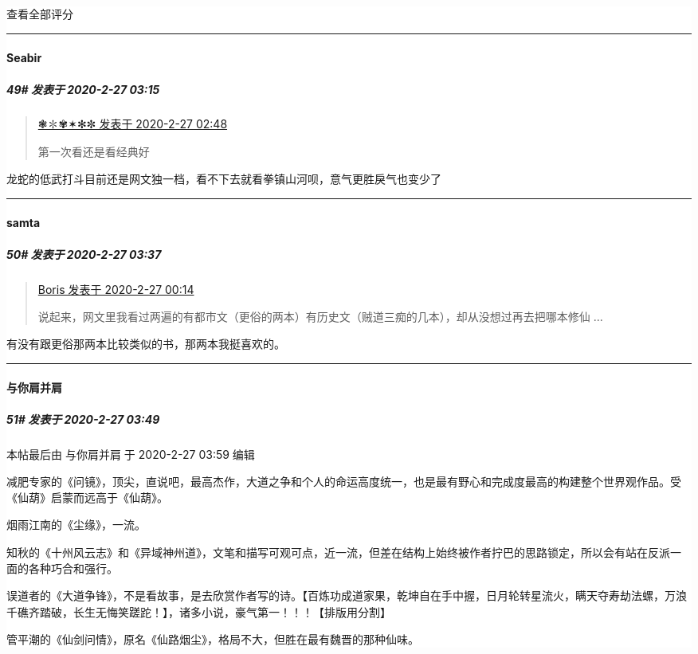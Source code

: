 

查看全部评分






*****

####  Seabir  
##### 49#       发表于 2020-2-27 03:15



<blockquote><a href="httphttps://bbs.saraba1st.com/2b/forum.php?mod=redirect&amp;goto=findpost&amp;pid=46539456&amp;ptid=1915924" target="_blank">❃✽✾✶✻✼ 发表于 2020-2-27 02:48</a>

第一次看还是看经典好</blockquote>
龙蛇的低武打斗目前还是网文独一档，看不下去就看拳镇山河呗，意气更胜戾气也变少了







*****

####  samta  
##### 50#       发表于 2020-2-27 03:37



<blockquote><a href="httphttps://bbs.saraba1st.com/2b/forum.php?mod=redirect&amp;goto=findpost&amp;pid=46538517&amp;ptid=1915924" target="_blank">Boris 发表于 2020-2-27 00:14</a>

说起来，网文里我看过两遍的有都市文（更俗的两本）有历史文（贼道三痴的几本），却从没想过再去把哪本修仙 ...</blockquote>
有没有跟更俗那两本比较类似的书，那两本我挺喜欢的。







*****

####  与你肩并肩  
##### 51#       发表于 2020-2-27 03:49



 本帖最后由 与你肩并肩 于 2020-2-27 03:59 编辑 

减肥专家的《问镜》，顶尖，直说吧，最高杰作，大道之争和个人的命运高度统一，也是最有野心和完成度最高的构建整个世界观作品。受《仙葫》启蒙而远高于《仙葫》。

烟雨江南的《尘缘》，一流。

知秋的《十州风云志》和《异域神州道》，文笔和描写可观可点，近一流，但差在结构上始终被作者拧巴的思路锁定，所以会有站在反派一面的各种巧合和强行。





误道者的《大道争锋》，不是看故事，是去欣赏作者写的诗。【百炼功成道家果，乾坤自在手中握，日月轮转星流火，瞒天夺寿劫法螺，万浪千礁齐踏破，长生无悔笑蹉跎！】，诸多小说，豪气第一！！！【排版用分割】

管平潮的《仙剑问情》，原名《仙路烟尘》，格局不大，但胜在最有魏晋的那种仙味。
